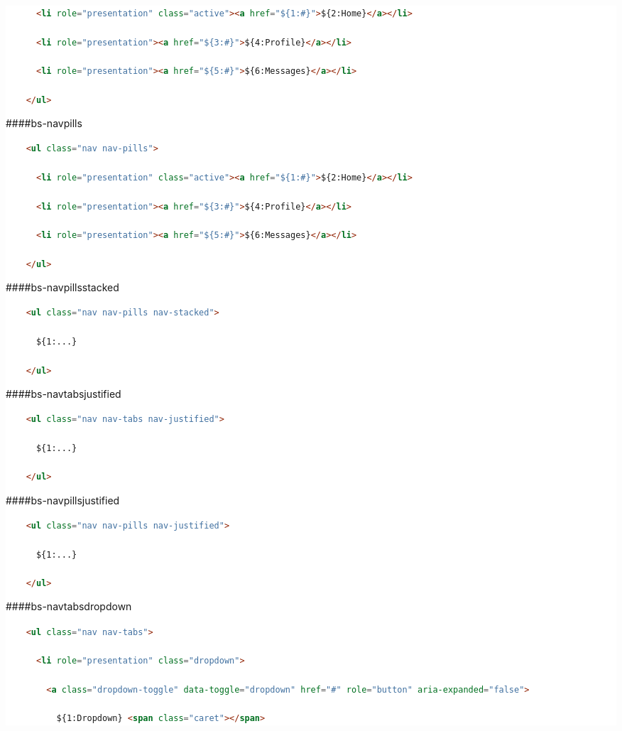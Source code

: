 ```html
      <li role="presentation" class="active"><a href="${1:#}">${2:Home}</a></li>

      <li role="presentation"><a href="${3:#}">${4:Profile}</a></li>

      <li role="presentation"><a href="${5:#}">${6:Messages}</a></li>

    </ul>


```
####bs-navpills
```html
    <ul class="nav nav-pills">

      <li role="presentation" class="active"><a href="${1:#}">${2:Home}</a></li>

      <li role="presentation"><a href="${3:#}">${4:Profile}</a></li>

      <li role="presentation"><a href="${5:#}">${6:Messages}</a></li>

    </ul>


```
####bs-navpillsstacked
```html
    <ul class="nav nav-pills nav-stacked">

      ${1:...}

    </ul>


```
####bs-navtabsjustified
```html
    <ul class="nav nav-tabs nav-justified">

      ${1:...}

    </ul>


```
####bs-navpillsjustified
```html
    <ul class="nav nav-pills nav-justified">

      ${1:...}

    </ul>


```
####bs-navtabsdropdown
```html
    <ul class="nav nav-tabs">

      <li role="presentation" class="dropdown">

        <a class="dropdown-toggle" data-toggle="dropdown" href="#" role="button" aria-expanded="false">

          ${1:Dropdown} <span class="caret"></span>

```